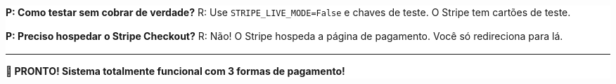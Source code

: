 **P: Como testar sem cobrar de verdade?**
R: Use `STRIPE_LIVE_MODE=False` e chaves de teste. O Stripe tem cartões de teste.

**P: Preciso hospedar o Stripe Checkout?**
R: Não! O Stripe hospeda a página de pagamento. Você só redireciona para lá.

---

**🎉 PRONTO! Sistema totalmente funcional com 3 formas de pagamento!**
